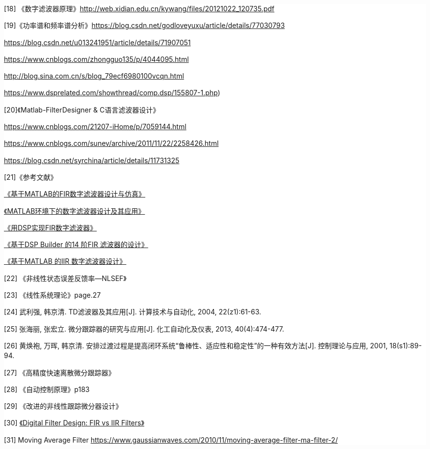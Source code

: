 [18] 《数字滤波器原理》<http://web.xidian.edu.cn/kywang/files/20121022_120735.pdf>

[19]《功率谱和频率谱分析》<https://blog.csdn.net/godloveyuxu/article/details/77030793>

<https://blog.csdn.net/u013241951/article/details/71907051>

<https://www.cnblogs.com/zhongguo135/p/4044095.html>

<http://blog.sina.com.cn/s/blog_79ecf6980100vcqn.html>

https://www.dsprelated.com/showthread/comp.dsp/155807-1.php)

[20]《Matlab-FilterDesigner & C语言滤波器设计》

<https://www.cnblogs.com/21207-iHome/p/7059144.html>

<https://www.cnblogs.com/sunev/archive/2011/11/22/2258426.html>

https://blog.csdn.net/syrchina/article/details/11731325

[21]《参考文献》

[《基于MATLAB的FIR数字滤波器设计与仿真》](http://d.wanfangdata.com.cn/Periodical/dzcljs201011017)

[《MATLAB环境下的数字滤波器设计及其应用》](http://cdmd.cnki.com.cn/Article/CDMD-10285-2002120612.htm)

[《用DSP实现FIR数字滤波器》](<http://www.cnki.com.cn/Article/CJFD2000-WYWT200002012.htm>)

[《基于DSP Builder 的14 阶FIR 滤波器的设计》](http://www.cnki.com.cn/Article/CJFDTEMP-XDDJ200721062.htm)

[《基于MATLAB 的IIR 数字滤波器设计》](http://www.cnki.com.cn/Article/CJFDTotal-YYSF200703011.htm)

[22] 《非线性状态误差反馈率—NLSEF》

[23] 《线性系统理论》page.27

[24] 武利强, 韩京清. TD滤波器及其应用[J]. 计算技术与自动化, 2004, 22(z1):61-63.

[25] 张海丽, 张宏立. 微分跟踪器的研究与应用[J]. 化工自动化及仪表, 2013, 40(4):474-477.

[26] 黄焕袍, 万晖, 韩京清. 安排过渡过程是提高闭环系统“鲁棒性、适应性和稳定性”的一种有效方法[J]. 控制理论与应用, 2001, 18(s1):89-94.

[27] 《高精度快速离散微分跟踪器》

[28] 《自动控制原理》p183

[29] 《改进的非线性跟踪微分器设计》

[30] [《Digital Filter Design: FIR vs IIR Filters》](<https://theaudioprogrammer.com/digital-filter-design-fir-vs-iir-filters/>)

[31] Moving Average Filter <https://www.gaussianwaves.com/2010/11/moving-average-filter-ma-filter-2/>